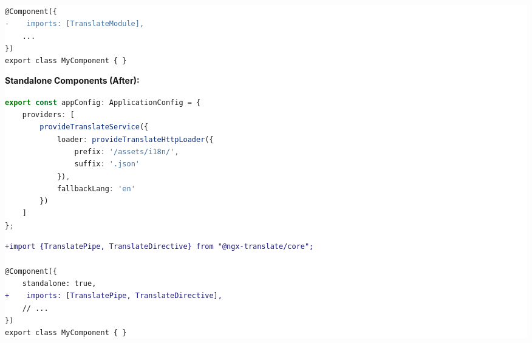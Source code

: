 ```diff lang=typescript  title="mycomponent.component.ts"
@Component({
-    imports: [TranslateModule],
    ...
})
export class MyComponent { }
```

**Standalone Components (After):**
```typescript {3-9} title="app.config.ts"
export const appConfig: ApplicationConfig = {
    providers: [
        provideTranslateService({
            loader: provideTranslateHttpLoader({
                prefix: '/assets/i18n/',
                suffix: '.json'
            }),
            fallbackLang: 'en'
        })
    ]
};
```

```diff lang=typescript  title="mycomponent.component.ts"
+import {TranslatePipe, TranslateDirective} from "@ngx-translate/core";

@Component({
    standalone: true,
+    imports: [TranslatePipe, TranslateDirective],
    // ...
})
export class MyComponent { }
```
